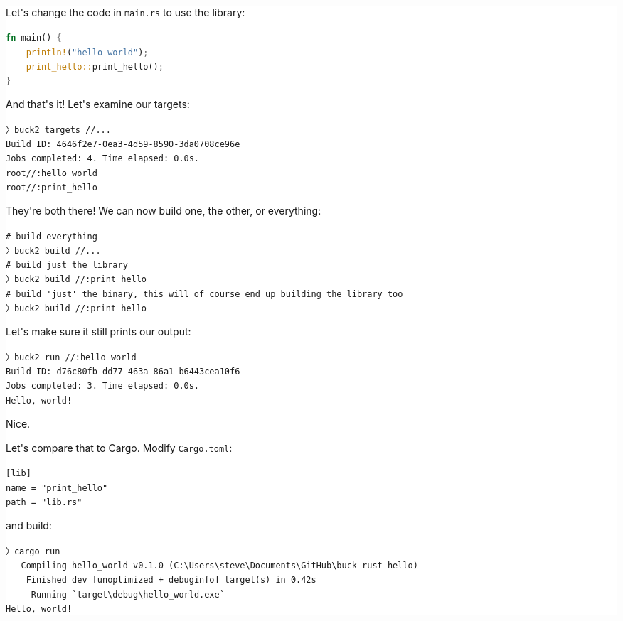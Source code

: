 Let's change the code in `main.rs` to use the library:

```rust
fn main() {
    println!("hello world");
    print_hello::print_hello();
}
```

And that's it! Let's examine our targets:

```console
〉buck2 targets //...
Build ID: 4646f2e7-0ea3-4d59-8590-3da0708ce96e
Jobs completed: 4. Time elapsed: 0.0s.
root//:hello_world
root//:print_hello
```

They're both there! We can now build one, the other, or everything:

```console
# build everything
〉buck2 build //...
# build just the library
〉buck2 build //:print_hello
# build 'just' the binary, this will of course end up building the library too
〉buck2 build //:print_hello
```

Let's make sure it still prints our output:

```console
〉buck2 run //:hello_world
Build ID: d76c80fb-dd77-463a-86a1-b6443cea10f6
Jobs completed: 3. Time elapsed: 0.0s.
Hello, world!
```

Nice.

Let's compare that to Cargo. Modify `Cargo.toml`:

```
[lib]
name = "print_hello"
path = "lib.rs"
```

and build:

```console
〉cargo run
   Compiling hello_world v0.1.0 (C:\Users\steve\Documents\GitHub\buck-rust-hello)
    Finished dev [unoptimized + debuginfo] target(s) in 0.42s
     Running `target\debug\hello_world.exe`
Hello, world!
```
